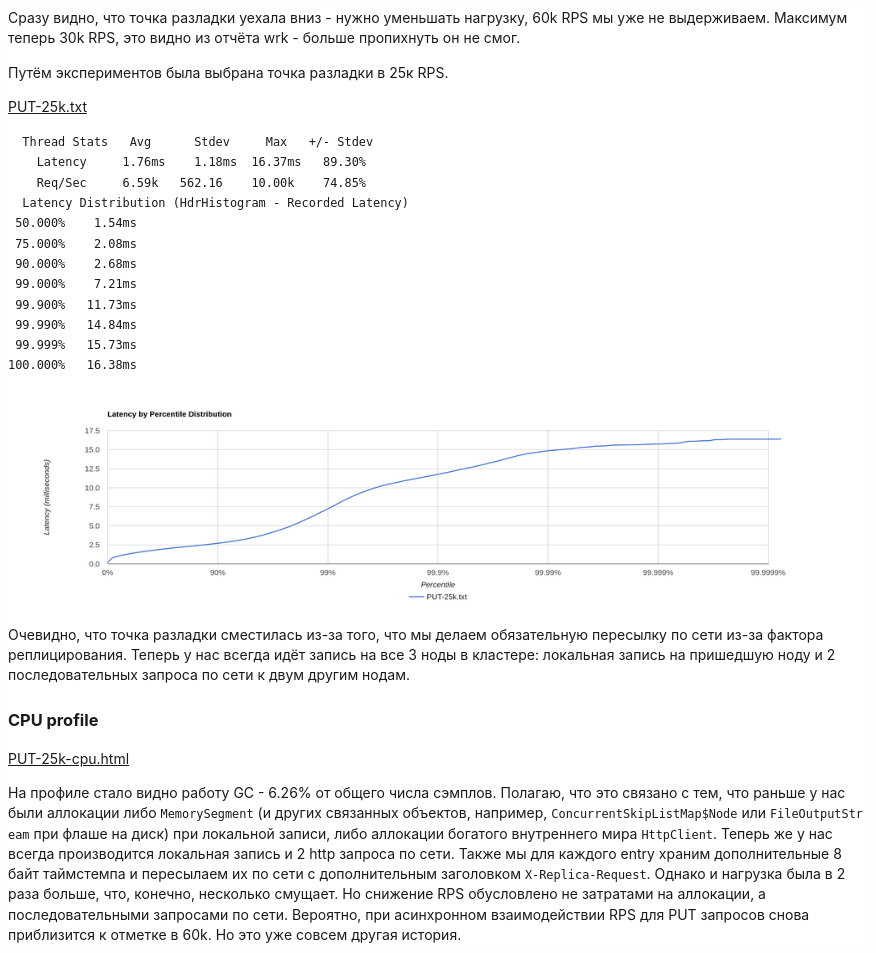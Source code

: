 Сразу видно, что точка разладки уехала вниз - нужно уменьшать нагрузку, 60k RPS мы уже не выдерживаем. Максимум теперь
30k RPS, это видно из отчёта wrk - больше пропихнуть он не смог.

Путём экспериментов была выбрана точка разладки в 25к RPS.

[PUT-25k.txt](PUT-25k.txt)

```
  Thread Stats   Avg      Stdev     Max   +/- Stdev
    Latency     1.76ms    1.18ms  16.37ms   89.30%
    Req/Sec     6.59k   562.16    10.00k    74.85%
  Latency Distribution (HdrHistogram - Recorded Latency)
 50.000%    1.54ms
 75.000%    2.08ms
 90.000%    2.68ms
 99.000%    7.21ms
 99.900%   11.73ms
 99.990%   14.84ms
 99.999%   15.73ms
100.000%   16.38ms
```

![PUT-25k-histogram.png](PUT-25k-histogram.png)

Очевидно, что точка разладки сместилась из-за того, что мы делаем обязательную пересылку по сети из-за фактора
реплицирования. Теперь у нас всегда идёт запись на все 3 ноды в кластере: локальная запись на пришедшую ноду и 2 
последовательных запроса по сети к двум другим нодам.

### CPU profile

[PUT-25k-cpu.html](PUT-25k-cpu.html)

На профиле стало видно работу GC - 6.26% от общего числа сэмплов. Полагаю, что это связано с тем, что раньше у нас были 
аллокации либо `MemorySegment` (и других связанных объектов, например, `ConcurrentSkipListMap$Node` или 
`FileOutputStream` при флаше на диск) при локальной записи, либо аллокации богатого внутреннего мира `HttpClient`. 
Теперь же у нас всегда производится локальная запись и 2 http запроса по сети. Также мы для каждого entry храним 
дополнительные 8 байт таймстемпа и пересылаем их по сети с дополнительным заголовком `X-Replica-Request`. Однако и 
нагрузка была в 2 раза больше, что, конечно, несколько смущает. Но снижение RPS обусловлено не затратами на аллокации, а 
последовательными запросами по сети. Вероятно, при асинхронном взаимодействии RPS для PUT запросов снова приблизится к 
отметке в 60k. Но это уже совсем другая история.
